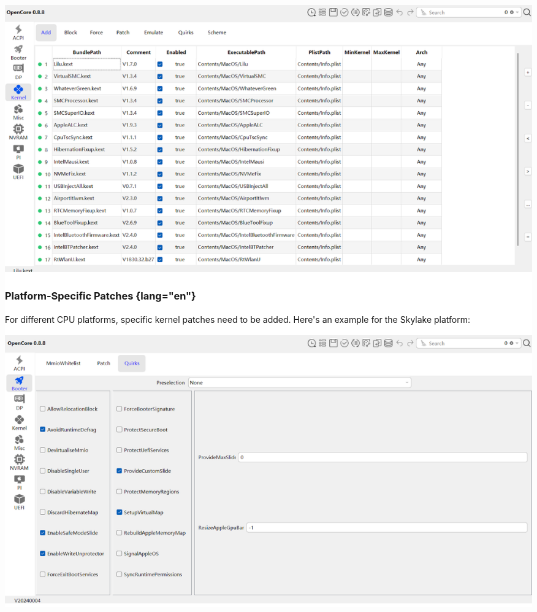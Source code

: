![Kext Configuration](../../public/images/2025-3-hackintosh/image_4.png)

### Platform-Specific Patches {lang="en"}

For different CPU platforms, specific kernel patches need to be added. Here's an example for the Skylake platform:

![Patches](../../public/images/2025-3-hackintosh/image_1.png)
